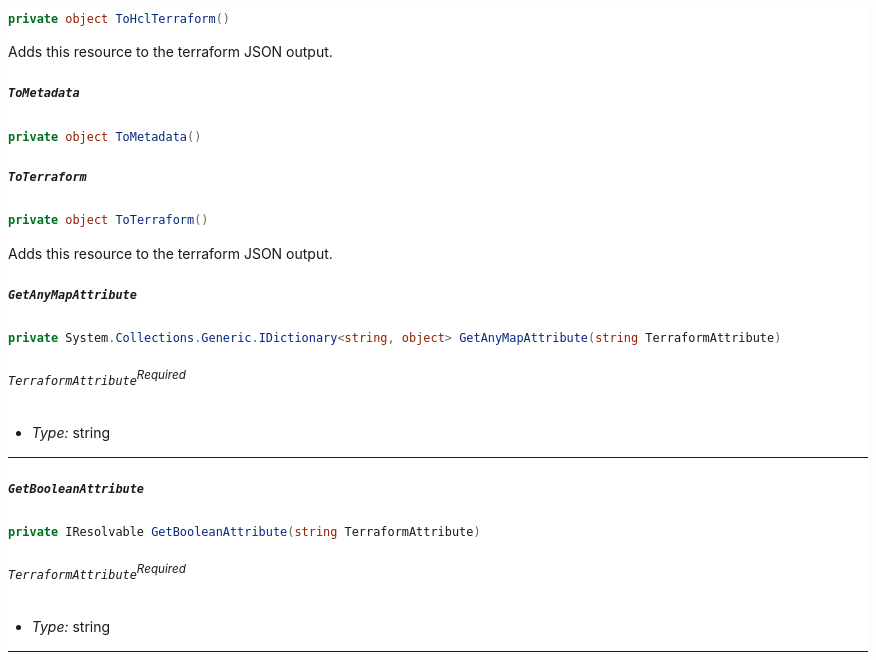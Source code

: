 ```csharp
private object ToHclTerraform()
```

Adds this resource to the terraform JSON output.

##### `ToMetadata` <a name="ToMetadata" id="@cdktf/provider-snowflake.dataSnowflakeFunctions.DataSnowflakeFunctions.toMetadata"></a>

```csharp
private object ToMetadata()
```

##### `ToTerraform` <a name="ToTerraform" id="@cdktf/provider-snowflake.dataSnowflakeFunctions.DataSnowflakeFunctions.toTerraform"></a>

```csharp
private object ToTerraform()
```

Adds this resource to the terraform JSON output.

##### `GetAnyMapAttribute` <a name="GetAnyMapAttribute" id="@cdktf/provider-snowflake.dataSnowflakeFunctions.DataSnowflakeFunctions.getAnyMapAttribute"></a>

```csharp
private System.Collections.Generic.IDictionary<string, object> GetAnyMapAttribute(string TerraformAttribute)
```

###### `TerraformAttribute`<sup>Required</sup> <a name="TerraformAttribute" id="@cdktf/provider-snowflake.dataSnowflakeFunctions.DataSnowflakeFunctions.getAnyMapAttribute.parameter.terraformAttribute"></a>

- *Type:* string

---

##### `GetBooleanAttribute` <a name="GetBooleanAttribute" id="@cdktf/provider-snowflake.dataSnowflakeFunctions.DataSnowflakeFunctions.getBooleanAttribute"></a>

```csharp
private IResolvable GetBooleanAttribute(string TerraformAttribute)
```

###### `TerraformAttribute`<sup>Required</sup> <a name="TerraformAttribute" id="@cdktf/provider-snowflake.dataSnowflakeFunctions.DataSnowflakeFunctions.getBooleanAttribute.parameter.terraformAttribute"></a>

- *Type:* string

---
